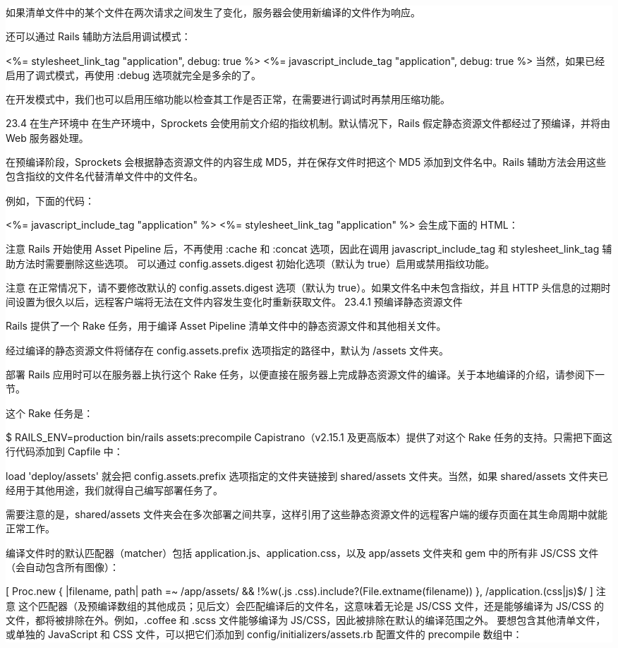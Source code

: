 如果清单文件中的某个文件在两次请求之间发生了变化，服务器会使用新编译的文件作为响应。

还可以通过 Rails 辅助方法启用调试模式：

<%= stylesheet_link_tag "application", debug: true %>
<%= javascript_include_tag "application", debug: true %>
当然，如果已经启用了调式模式，再使用 :debug 选项就完全是多余的了。

在开发模式中，我们也可以启用压缩功能以检查其工作是否正常，在需要进行调试时再禁用压缩功能。

23.4 在生产环境中
在生产环境中，Sprockets 会使用前文介绍的指纹机制。默认情况下，Rails 假定静态资源文件都经过了预编译，并将由 Web 服务器处理。

在预编译阶段，Sprockets 会根据静态资源文件的内容生成 MD5，并在保存文件时把这个 MD5 添加到文件名中。Rails 辅助方法会用这些包含指纹的文件名代替清单文件中的文件名。

例如，下面的代码：

<%= javascript_include_tag "application" %>
<%= stylesheet_link_tag "application" %>
会生成下面的 HTML：

<script src="/assets/application-908e25f4bf641868d8683022a5b62f54.js"></script>
<link href="/assets/application-4dd5b109ee3439da54f5bdfd78a80473.css" media="screen"
rel="stylesheet" />
注意
Rails 开始使用 Asset Pipeline 后，不再使用 :cache 和 :concat 选项，因此在调用 javascript_include_tag 和 stylesheet_link_tag 辅助方法时需要删除这些选项。
可以通过 config.assets.digest 初始化选项（默认为 true）启用或禁用指纹功能。

注意
在正常情况下，请不要修改默认的 config.assets.digest 选项（默认为 true）。如果文件名中未包含指纹，并且 HTTP 头信息的过期时间设置为很久以后，远程客户端将无法在文件内容发生变化时重新获取文件。
23.4.1 预编译静态资源文件

Rails 提供了一个 Rake 任务，用于编译 Asset Pipeline 清单文件中的静态资源文件和其他相关文件。

经过编译的静态资源文件将储存在 config.assets.prefix 选项指定的路径中，默认为 /assets 文件夹。

部署 Rails 应用时可以在服务器上执行这个 Rake 任务，以便直接在服务器上完成静态资源文件的编译。关于本地编译的介绍，请参阅下一节。

这个 Rake 任务是：

$ RAILS_ENV=production bin/rails assets:precompile
Capistrano（v2.15.1 及更高版本）提供了对这个 Rake 任务的支持。只需把下面这行代码添加到 Capfile 中：

load 'deploy/assets'
就会把 config.assets.prefix 选项指定的文件夹链接到 shared/assets 文件夹。当然，如果 shared/assets 文件夹已经用于其他用途，我们就得自己编写部署任务了。

需要注意的是，shared/assets 文件夹会在多次部署之间共享，这样引用了这些静态资源文件的远程客户端的缓存页面在其生命周期中就能正常工作。

编译文件时的默认匹配器（matcher）包括 application.js、application.css，以及 app/assets 文件夹和 gem 中的所有非 JS/CSS 文件（会自动包含所有图像）：

[ Proc.new { |filename, path| path =~ /app\/assets/ && !%w(.js .css).include?(File.extname(filename)) },
/application.(css|js)$/ ]
注意
这个匹配器（及预编译数组的其他成员；见后文）会匹配编译后的文件名，这意味着无论是 JS/CSS 文件，还是能够编译为 JS/CSS 的文件，都将被排除在外。例如，.coffee 和 .scss 文件能够编译为 JS/CSS，因此被排除在默认的编译范围之外。
要想包含其他清单文件，或单独的 JavaScript 和 CSS 文件，可以把它们添加到 config/initializers/assets.rb 配置文件的 precompile 数组中：
